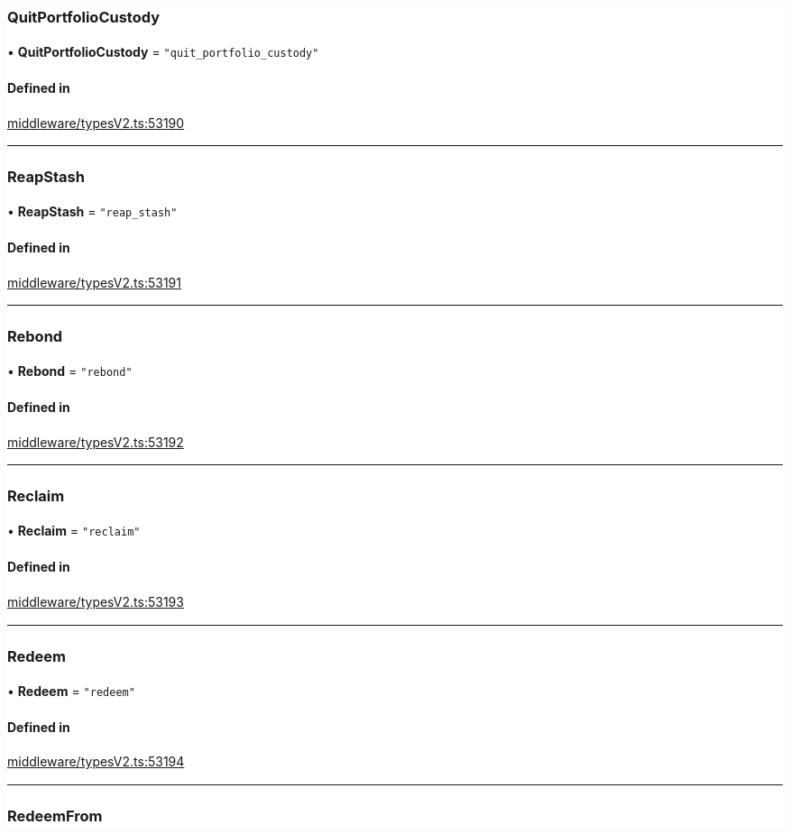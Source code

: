 ### QuitPortfolioCustody

• **QuitPortfolioCustody** = ``"quit_portfolio_custody"``

#### Defined in

[middleware/typesV2.ts:53190](https://github.com/PolymeshAssociation/polymesh-sdk/blob/15be87e8/src/middleware/typesV2.ts#L53190)

___

### ReapStash

• **ReapStash** = ``"reap_stash"``

#### Defined in

[middleware/typesV2.ts:53191](https://github.com/PolymeshAssociation/polymesh-sdk/blob/15be87e8/src/middleware/typesV2.ts#L53191)

___

### Rebond

• **Rebond** = ``"rebond"``

#### Defined in

[middleware/typesV2.ts:53192](https://github.com/PolymeshAssociation/polymesh-sdk/blob/15be87e8/src/middleware/typesV2.ts#L53192)

___

### Reclaim

• **Reclaim** = ``"reclaim"``

#### Defined in

[middleware/typesV2.ts:53193](https://github.com/PolymeshAssociation/polymesh-sdk/blob/15be87e8/src/middleware/typesV2.ts#L53193)

___

### Redeem

• **Redeem** = ``"redeem"``

#### Defined in

[middleware/typesV2.ts:53194](https://github.com/PolymeshAssociation/polymesh-sdk/blob/15be87e8/src/middleware/typesV2.ts#L53194)

___

### RedeemFrom
